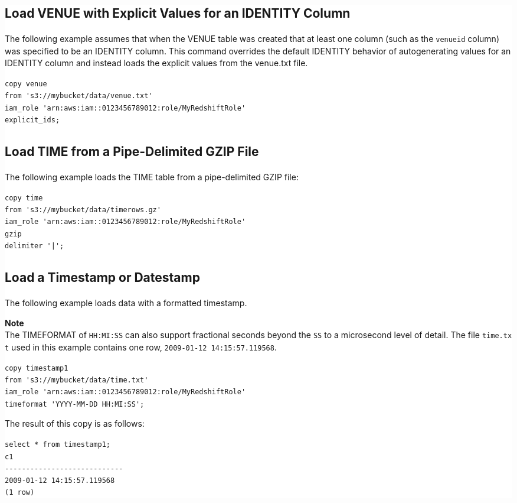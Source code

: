 ## Load VENUE with Explicit Values for an IDENTITY Column<a name="r_COPY_command_examples-load-venue-with-explicit-values-for-an-identity-column"></a>

The following example assumes that when the VENUE table was created that at least one column \(such as the `venueid` column\) was specified to be an IDENTITY column\. This command overrides the default IDENTITY behavior of autogenerating values for an IDENTITY column and instead loads the explicit values from the venue\.txt file\.

```
copy venue
from 's3://mybucket/data/venue.txt' 
iam_role 'arn:aws:iam::0123456789012:role/MyRedshiftRole'
explicit_ids;
```

## Load TIME from a Pipe\-Delimited GZIP File<a name="r_COPY_command_examples-load-time-from-a-pipe-delimited-gzip-file"></a>

The following example loads the TIME table from a pipe\-delimited GZIP file:

```
copy time
from 's3://mybucket/data/timerows.gz' 
iam_role 'arn:aws:iam::0123456789012:role/MyRedshiftRole'
gzip
delimiter '|';
```

## Load a Timestamp or Datestamp<a name="r_COPY_command_examples-load-a-time-datestamp"></a>

The following example loads data with a formatted timestamp\.

**Note**  
The TIMEFORMAT of `HH:MI:SS` can also support fractional seconds beyond the `SS` to a microsecond level of detail\. The file `time.txt` used in this example contains one row, `2009-01-12 14:15:57.119568`\.

```
copy timestamp1 
from 's3://mybucket/data/time.txt' 
iam_role 'arn:aws:iam::0123456789012:role/MyRedshiftRole'
timeformat 'YYYY-MM-DD HH:MI:SS';
```

The result of this copy is as follows: 

```
select * from timestamp1;
c1
----------------------------
2009-01-12 14:15:57.119568
(1 row)
```
